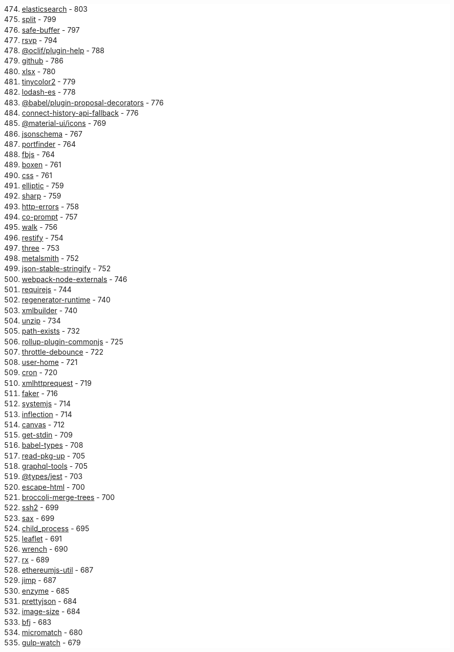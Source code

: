 474. [elasticsearch](https://www.npmjs.org/package/elasticsearch) - 803
475. [split](https://www.npmjs.org/package/split) - 799
476. [safe-buffer](https://www.npmjs.org/package/safe-buffer) - 797
477. [rsvp](https://www.npmjs.org/package/rsvp) - 794
478. [@oclif/plugin-help](https://www.npmjs.org/package/@oclif/plugin-help) - 788
479. [github](https://www.npmjs.org/package/github) - 786
480. [xlsx](https://www.npmjs.org/package/xlsx) - 780
481. [tinycolor2](https://www.npmjs.org/package/tinycolor2) - 779
482. [lodash-es](https://www.npmjs.org/package/lodash-es) - 778
483. [@babel/plugin-proposal-decorators](https://www.npmjs.org/package/@babel/plugin-proposal-decorators) - 776
484. [connect-history-api-fallback](https://www.npmjs.org/package/connect-history-api-fallback) - 776
485. [@material-ui/icons](https://www.npmjs.org/package/@material-ui/icons) - 769
486. [jsonschema](https://www.npmjs.org/package/jsonschema) - 767
487. [portfinder](https://www.npmjs.org/package/portfinder) - 764
488. [fbjs](https://www.npmjs.org/package/fbjs) - 764
489. [boxen](https://www.npmjs.org/package/boxen) - 761
490. [css](https://www.npmjs.org/package/css) - 761
491. [elliptic](https://www.npmjs.org/package/elliptic) - 759
492. [sharp](https://www.npmjs.org/package/sharp) - 759
493. [http-errors](https://www.npmjs.org/package/http-errors) - 758
494. [co-prompt](https://www.npmjs.org/package/co-prompt) - 757
495. [walk](https://www.npmjs.org/package/walk) - 756
496. [restify](https://www.npmjs.org/package/restify) - 754
497. [three](https://www.npmjs.org/package/three) - 753
498. [metalsmith](https://www.npmjs.org/package/metalsmith) - 752
499. [json-stable-stringify](https://www.npmjs.org/package/json-stable-stringify) - 752
500. [webpack-node-externals](https://www.npmjs.org/package/webpack-node-externals) - 746
501. [requirejs](https://www.npmjs.org/package/requirejs) - 744
502. [regenerator-runtime](https://www.npmjs.org/package/regenerator-runtime) - 740
503. [xmlbuilder](https://www.npmjs.org/package/xmlbuilder) - 740
504. [unzip](https://www.npmjs.org/package/unzip) - 734
505. [path-exists](https://www.npmjs.org/package/path-exists) - 732
506. [rollup-plugin-commonjs](https://www.npmjs.org/package/rollup-plugin-commonjs) - 725
507. [throttle-debounce](https://www.npmjs.org/package/throttle-debounce) - 722
508. [user-home](https://www.npmjs.org/package/user-home) - 721
509. [cron](https://www.npmjs.org/package/cron) - 720
510. [xmlhttprequest](https://www.npmjs.org/package/xmlhttprequest) - 719
511. [faker](https://www.npmjs.org/package/faker) - 716
512. [systemjs](https://www.npmjs.org/package/systemjs) - 714
513. [inflection](https://www.npmjs.org/package/inflection) - 714
514. [canvas](https://www.npmjs.org/package/canvas) - 712
515. [get-stdin](https://www.npmjs.org/package/get-stdin) - 709
516. [babel-types](https://www.npmjs.org/package/babel-types) - 708
517. [read-pkg-up](https://www.npmjs.org/package/read-pkg-up) - 705
518. [graphql-tools](https://www.npmjs.org/package/graphql-tools) - 705
519. [@types/jest](https://www.npmjs.org/package/@types/jest) - 703
520. [escape-html](https://www.npmjs.org/package/escape-html) - 700
521. [broccoli-merge-trees](https://www.npmjs.org/package/broccoli-merge-trees) - 700
522. [ssh2](https://www.npmjs.org/package/ssh2) - 699
523. [sax](https://www.npmjs.org/package/sax) - 699
524. [child_process](https://www.npmjs.org/package/child_process) - 695
525. [leaflet](https://www.npmjs.org/package/leaflet) - 691
526. [wrench](https://www.npmjs.org/package/wrench) - 690
527. [rx](https://www.npmjs.org/package/rx) - 689
528. [ethereumjs-util](https://www.npmjs.org/package/ethereumjs-util) - 687
529. [jimp](https://www.npmjs.org/package/jimp) - 687
530. [enzyme](https://www.npmjs.org/package/enzyme) - 685
531. [prettyjson](https://www.npmjs.org/package/prettyjson) - 684
532. [image-size](https://www.npmjs.org/package/image-size) - 684
533. [bfj](https://www.npmjs.org/package/bfj) - 683
534. [micromatch](https://www.npmjs.org/package/micromatch) - 680
535. [gulp-watch](https://www.npmjs.org/package/gulp-watch) - 679